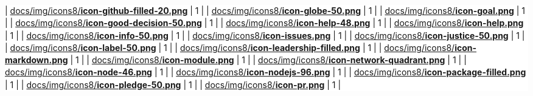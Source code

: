 | [docs/img/icons8/**icon-github-filled-20.png**](https://github.com/gregswindle/maven-code-quality-pom/docs/img/icons8/icon-github-filled-20.png)                                                                                                                               | 1                       |
| [docs/img/icons8/**icon-globe-50.png**](https://github.com/gregswindle/maven-code-quality-pom/docs/img/icons8/icon-globe-50.png)                                                                                                                                               | 1                       |
| [docs/img/icons8/**icon-goal.png**](https://github.com/gregswindle/maven-code-quality-pom/docs/img/icons8/icon-goal.png)                                                                                                                                                       | 1                       |
| [docs/img/icons8/**icon-good-decision-50.png**](https://github.com/gregswindle/maven-code-quality-pom/docs/img/icons8/icon-good-decision-50.png)                                                                                                                               | 1                       |
| [docs/img/icons8/**icon-help-48.png**](https://github.com/gregswindle/maven-code-quality-pom/docs/img/icons8/icon-help-48.png)                                                                                                                                                 | 1                       |
| [docs/img/icons8/**icon-help.png**](https://github.com/gregswindle/maven-code-quality-pom/docs/img/icons8/icon-help.png)                                                                                                                                                       | 1                       |
| [docs/img/icons8/**icon-info-50.png**](https://github.com/gregswindle/maven-code-quality-pom/docs/img/icons8/icon-info-50.png)                                                                                                                                                 | 1                       |
| [docs/img/icons8/**icon-issues.png**](https://github.com/gregswindle/maven-code-quality-pom/docs/img/icons8/icon-issues.png)                                                                                                                                                   | 1                       |
| [docs/img/icons8/**icon-justice-50.png**](https://github.com/gregswindle/maven-code-quality-pom/docs/img/icons8/icon-justice-50.png)                                                                                                                                           | 1                       |
| [docs/img/icons8/**icon-label-50.png**](https://github.com/gregswindle/maven-code-quality-pom/docs/img/icons8/icon-label-50.png)                                                                                                                                               | 1                       |
| [docs/img/icons8/**icon-leadership-filled.png**](https://github.com/gregswindle/maven-code-quality-pom/docs/img/icons8/icon-leadership-filled.png)                                                                                                                             | 1                       |
| [docs/img/icons8/**icon-markdown.png**](https://github.com/gregswindle/maven-code-quality-pom/docs/img/icons8/icon-markdown.png)                                                                                                                                               | 1                       |
| [docs/img/icons8/**icon-module.png**](https://github.com/gregswindle/maven-code-quality-pom/docs/img/icons8/icon-module.png)                                                                                                                                                   | 1                       |
| [docs/img/icons8/**icon-network-quadrant.png**](https://github.com/gregswindle/maven-code-quality-pom/docs/img/icons8/icon-network-quadrant.png)                                                                                                                               | 1                       |
| [docs/img/icons8/**icon-node-46.png**](https://github.com/gregswindle/maven-code-quality-pom/docs/img/icons8/icon-node-46.png)                                                                                                                                                 | 1                       |
| [docs/img/icons8/**icon-nodejs-96.png**](https://github.com/gregswindle/maven-code-quality-pom/docs/img/icons8/icon-nodejs-96.png)                                                                                                                                             | 1                       |
| [docs/img/icons8/**icon-package-filled.png**](https://github.com/gregswindle/maven-code-quality-pom/docs/img/icons8/icon-package-filled.png)                                                                                                                                   | 1                       |
| [docs/img/icons8/**icon-pledge-50.png**](https://github.com/gregswindle/maven-code-quality-pom/docs/img/icons8/icon-pledge-50.png)                                                                                                                                             | 1                       |
| [docs/img/icons8/**icon-pr.png**](https://github.com/gregswindle/maven-code-quality-pom/docs/img/icons8/icon-pr.png)                                                                                                                                                           | 1                       |